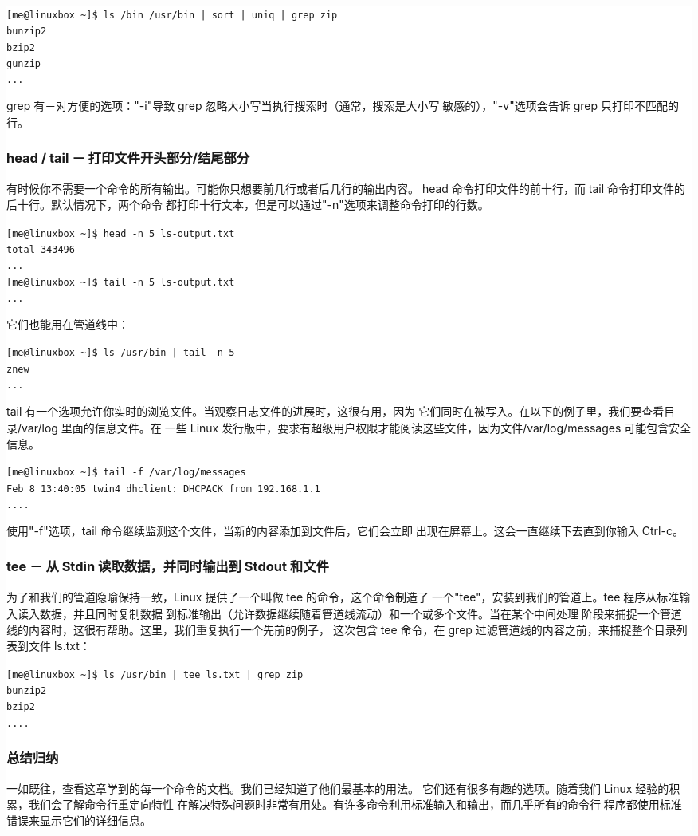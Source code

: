     [me@linuxbox ~]$ ls /bin /usr/bin | sort | uniq | grep zip
    bunzip2
    bzip2
    gunzip
    ...

grep 有－对方便的选项："-i"导致 grep 忽略大小写当执行搜索时（通常，搜索是大小写
敏感的），"-v"选项会告诉 grep 只打印不匹配的行。

### head / tail － 打印文件开头部分/结尾部分

有时候你不需要一个命令的所有输出。可能你只想要前几行或者后几行的输出内容。
head 命令打印文件的前十行，而 tail 命令打印文件的后十行。默认情况下，两个命令
都打印十行文本，但是可以通过"-n"选项来调整命令打印的行数。

    [me@linuxbox ~]$ head -n 5 ls-output.txt
    total 343496
    ...
    [me@linuxbox ~]$ tail -n 5 ls-output.txt
    ...

它们也能用在管道线中：

    [me@linuxbox ~]$ ls /usr/bin | tail -n 5
    znew
    ...

tail 有一个选项允许你实时的浏览文件。当观察日志文件的进展时，这很有用，因为
它们同时在被写入。在以下的例子里，我们要查看目录/var/log 里面的信息文件。在
一些 Linux 发行版中，要求有超级用户权限才能阅读这些文件，因为文件/var/log/messages
可能包含安全信息。

    [me@linuxbox ~]$ tail -f /var/log/messages
    Feb 8 13:40:05 twin4 dhclient: DHCPACK from 192.168.1.1
    ....

使用"-f"选项，tail 命令继续监测这个文件，当新的内容添加到文件后，它们会立即
出现在屏幕上。这会一直继续下去直到你输入 Ctrl-c。

### tee － 从 Stdin 读取数据，并同时输出到 Stdout 和文件

为了和我们的管道隐喻保持一致，Linux 提供了一个叫做 tee 的命令，这个命令制造了
一个"tee"，安装到我们的管道上。tee 程序从标准输入读入数据，并且同时复制数据
到标准输出（允许数据继续随着管道线流动）和一个或多个文件。当在某个中间处理
阶段来捕捉一个管道线的内容时，这很有帮助。这里，我们重复执行一个先前的例子，
这次包含 tee 命令，在 grep 过滤管道线的内容之前，来捕捉整个目录列表到文件 ls.txt：

    [me@linuxbox ~]$ ls /usr/bin | tee ls.txt | grep zip
    bunzip2
    bzip2
    ....

### 总结归纳

一如既往，查看这章学到的每一个命令的文档。我们已经知道了他们最基本的用法。
它们还有很多有趣的选项。随着我们 Linux 经验的积累，我们会了解命令行重定向特性
在解决特殊问题时非常有用处。有许多命令利用标准输入和输出，而几乎所有的命令行
程序都使用标准错误来显示它们的详细信息。
